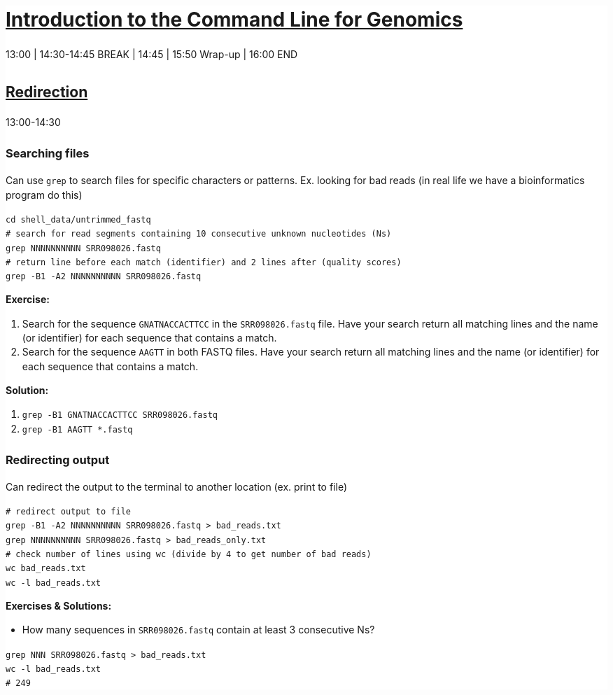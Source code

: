 # [Introduction to the Command Line for Genomics](https://datacarpentry.org/shell-genomics)

13:00 |
14:30-14:45 BREAK |
14:45 |
15:50 Wrap-up |
16:00 END

## [Redirection](https://datacarpentry.org/shell-genomics/04-redirection/)
13:00-14:30

### Searching files
Can use `grep` to search files for specific characters or patterns. Ex. looking for bad reads (in real life we have a bioinformatics program do this)
```
cd shell_data/untrimmed_fastq
# search for read segments containing 10 consecutive unknown nucleotides (Ns)
grep NNNNNNNNNN SRR098026.fastq
# return line before each match (identifier) and 2 lines after (quality scores)
grep -B1 -A2 NNNNNNNNNN SRR098026.fastq
```

**Exercise:**
1. Search for the sequence `GNATNACCACTTCC` in the `SRR098026.fastq` file. Have your search return all matching lines and the name (or identifier) for each sequence that contains a match.
2. Search for the sequence `AAGTT` in both FASTQ files. Have your search return all matching lines and the name (or identifier) for each sequence that contains a match.

**Solution:**
1. `grep -B1 GNATNACCACTTCC SRR098026.fastq`
2. `grep -B1 AAGTT *.fastq`

### Redirecting output
Can redirect the output to the terminal to another location (ex. print to file)
```
# redirect output to file
grep -B1 -A2 NNNNNNNNNN SRR098026.fastq > bad_reads.txt
grep NNNNNNNNNN SRR098026.fastq > bad_reads_only.txt
# check number of lines using wc (divide by 4 to get number of bad reads)
wc bad_reads.txt
wc -l bad_reads.txt
```

**Exercises & Solutions:**
- How many sequences in `SRR098026.fastq` contain at least 3 consecutive Ns?
```
grep NNN SRR098026.fastq > bad_reads.txt
wc -l bad_reads.txt
# 249
```
